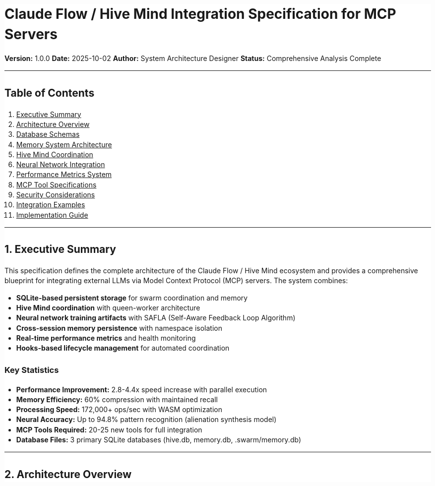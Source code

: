 # Claude Flow / Hive Mind Integration Specification for MCP Servers

**Version:** 1.0.0
**Date:** 2025-10-02
**Author:** System Architecture Designer
**Status:** Comprehensive Analysis Complete

---

## Table of Contents

1. [Executive Summary](#executive-summary)
2. [Architecture Overview](#architecture-overview)
3. [Database Schemas](#database-schemas)
4. [Memory System Architecture](#memory-system-architecture)
5. [Hive Mind Coordination](#hive-mind-coordination)
6. [Neural Network Integration](#neural-network-integration)
7. [Performance Metrics System](#performance-metrics-system)
8. [MCP Tool Specifications](#mcp-tool-specifications)
9. [Security Considerations](#security-considerations)
10. [Integration Examples](#integration-examples)
11. [Implementation Guide](#implementation-guide)

---

## 1. Executive Summary

This specification defines the complete architecture of the Claude Flow / Hive Mind ecosystem and provides a comprehensive blueprint for integrating external LLMs via Model Context Protocol (MCP) servers. The system combines:

- **SQLite-based persistent storage** for swarm coordination and memory
- **Hive Mind coordination** with queen-worker architecture
- **Neural network training artifacts** with SAFLA (Self-Aware Feedback Loop Algorithm)
- **Cross-session memory persistence** with namespace isolation
- **Real-time performance metrics** and health monitoring
- **Hooks-based lifecycle management** for automated coordination

### Key Statistics

- **Performance Improvement:** 2.8-4.4x speed increase with parallel execution
- **Memory Efficiency:** 60% compression with maintained recall
- **Processing Speed:** 172,000+ ops/sec with WASM optimization
- **Neural Accuracy:** Up to 94.8% pattern recognition (alienation synthesis model)
- **MCP Tools Required:** 20-25 new tools for full integration
- **Database Files:** 3 primary SQLite databases (hive.db, memory.db, .swarm/memory.db)

---

## 2. Architecture Overview
